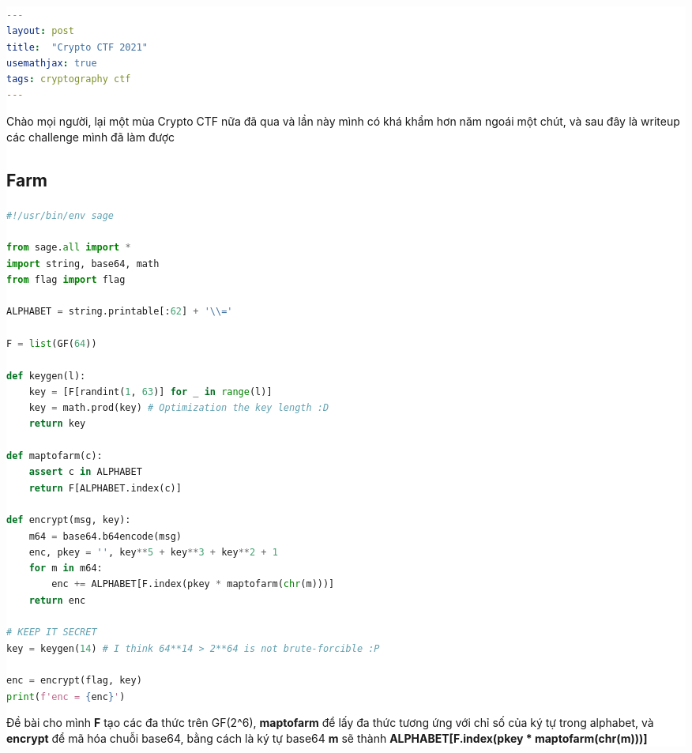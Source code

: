 ```yaml
---
layout: post
title:  "Crypto CTF 2021"
usemathjax: true
tags: cryptography ctf
---
```

Chào mọi người, lại một mùa Crypto CTF nữa đã qua và lần này mình có khá khẩm hơn năm ngoái một chút, và sau đây là writeup các challenge mình đã làm được

## Farm

```python
#!/usr/bin/env sage

from sage.all import *
import string, base64, math
from flag import flag

ALPHABET = string.printable[:62] + '\\='

F = list(GF(64))

def keygen(l):
	key = [F[randint(1, 63)] for _ in range(l)] 
	key = math.prod(key) # Optimization the key length :D
	return key

def maptofarm(c):
	assert c in ALPHABET
	return F[ALPHABET.index(c)]

def encrypt(msg, key):
	m64 = base64.b64encode(msg)
	enc, pkey = '', key**5 + key**3 + key**2 + 1
	for m in m64:
		enc += ALPHABET[F.index(pkey * maptofarm(chr(m)))]
	return enc

# KEEP IT SECRET 
key = keygen(14) # I think 64**14 > 2**64 is not brute-forcible :P

enc = encrypt(flag, key)
print(f'enc = {enc}')

```

Đề bài cho mình **F** tạo các đa thức trên GF(2^6), **maptofarm** để lấy đa thức tương ứng với chỉ số của ký tự trong alphabet, và **encrypt** để mã hóa chuỗi base64, bằng cách là ký tự base64 **m** sẽ thành **ALPHABET[F.index(pkey \* maptofarm(chr(m)))]**
